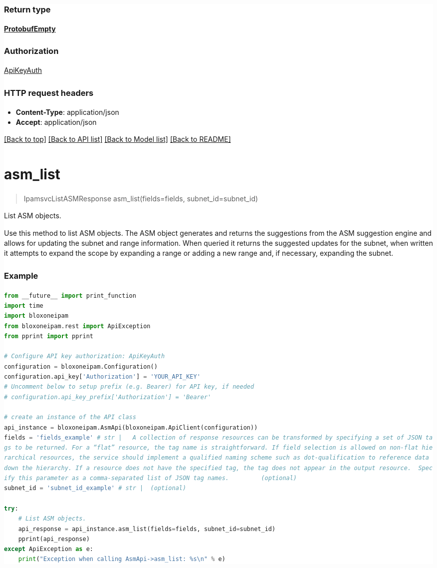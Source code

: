 ### Return type

[**ProtobufEmpty**](ProtobufEmpty.md)

### Authorization

[ApiKeyAuth](../README.md#ApiKeyAuth)

### HTTP request headers

 - **Content-Type**: application/json
 - **Accept**: application/json

[[Back to top]](#) [[Back to API list]](../README.md#documentation-for-api-endpoints) [[Back to Model list]](../README.md#documentation-for-models) [[Back to README]](../README.md)

# **asm_list**
> IpamsvcListASMResponse asm_list(fields=fields, subnet_id=subnet_id)

List ASM objects.

Use this method to list ASM objects. The ASM object generates and returns the suggestions from the ASM suggestion engine and allows for updating the subnet and range information. When queried it returns the suggested updates for the subnet, when written it attempts to expand the scope by expanding a range or adding a new range and, if necessary, expanding the subnet.

### Example
```python
from __future__ import print_function
import time
import bloxoneipam
from bloxoneipam.rest import ApiException
from pprint import pprint

# Configure API key authorization: ApiKeyAuth
configuration = bloxoneipam.Configuration()
configuration.api_key['Authorization'] = 'YOUR_API_KEY'
# Uncomment below to setup prefix (e.g. Bearer) for API key, if needed
# configuration.api_key_prefix['Authorization'] = 'Bearer'

# create an instance of the API class
api_instance = bloxoneipam.AsmApi(bloxoneipam.ApiClient(configuration))
fields = 'fields_example' # str |   A collection of response resources can be transformed by specifying a set of JSON tags to be returned. For a “flat” resource, the tag name is straightforward. If field selection is allowed on non-flat hierarchical resources, the service should implement a qualified naming scheme such as dot-qualification to reference data down the hierarchy. If a resource does not have the specified tag, the tag does not appear in the output resource.  Specify this parameter as a comma-separated list of JSON tag names.         (optional)
subnet_id = 'subnet_id_example' # str |  (optional)

try:
    # List ASM objects.
    api_response = api_instance.asm_list(fields=fields, subnet_id=subnet_id)
    pprint(api_response)
except ApiException as e:
    print("Exception when calling AsmApi->asm_list: %s\n" % e)
```
